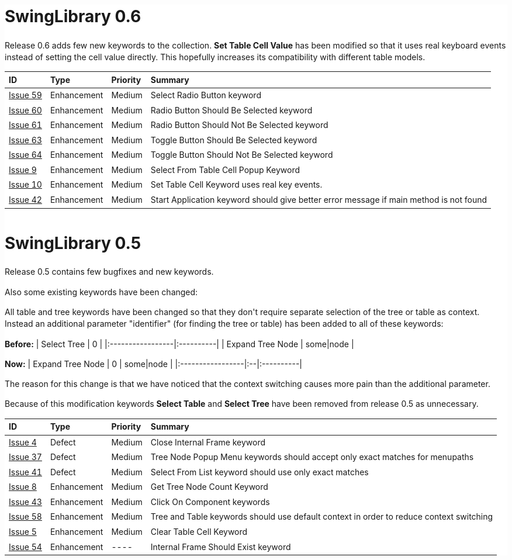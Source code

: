 # SwingLibrary 0.6 #

Release 0.6 adds few new keywords to the collection. **Set Table Cell Value** has
been modified so that it uses real keyboard events instead of setting the cell
value directly. This hopefully increases its compatibility with different table models.


| **ID** | **Type** | **Priority** | **Summary** |
|:-------|:---------|:-------------|:------------|
| [Issue 59](https://code.google.com/p/robotframework-swinglibrary/issues/detail?id=59) | Enhancement | Medium       | Select Radio Button keyword |
| [Issue 60](https://code.google.com/p/robotframework-swinglibrary/issues/detail?id=60) | Enhancement | Medium       | Radio Button Should Be Selected keyword |
| [Issue 61](https://code.google.com/p/robotframework-swinglibrary/issues/detail?id=61) | Enhancement | Medium       | Radio Button Should Not Be Selected keyword |
| [Issue 63](https://code.google.com/p/robotframework-swinglibrary/issues/detail?id=63) | Enhancement | Medium       | Toggle Button Should Be Selected keyword |
| [Issue 64](https://code.google.com/p/robotframework-swinglibrary/issues/detail?id=64) | Enhancement | Medium       | Toggle Button Should Not Be Selected keyword |
| [Issue 9](https://code.google.com/p/robotframework-swinglibrary/issues/detail?id=9) | Enhancement | Medium       | Select From Table Cell Popup Keyword |
| [Issue 10](https://code.google.com/p/robotframework-swinglibrary/issues/detail?id=10) | Enhancement | Medium       | Set Table Cell Keyword uses real key events. |
| [Issue 42](https://code.google.com/p/robotframework-swinglibrary/issues/detail?id=42) | Enhancement | Medium       | Start Application keyword should give better error message if main method is not found |


# SwingLibrary 0.5 #

Release 0.5 contains few bugfixes and new keywords.

Also some existing keywords have been changed:

All table and tree keywords have been changed so that they don't require separate selection of the
tree or table as context. Instead an additional parameter "identifier" (for finding the tree or
table) has been added to all of these keywords:

**Before:**
| Select Tree      | 0         |
|:-----------------|:----------|
| Expand Tree Node | some|node |

**Now:**
| Expand Tree Node | 0 | some|node |
|:-----------------|:--|:----------|

The reason for this change is that we have noticed that the context switching causes more pain
than the additional parameter.

Because of this modification keywords **Select Table** and **Select Tree** have been removed from
release 0.5 as unnecessary.


| **ID** | **Type** | **Priority** | **Summary** |
|:-------|:---------|:-------------|:------------|
| [Issue 4](https://code.google.com/p/robotframework-swinglibrary/issues/detail?id=4) | Defect   | Medium       | Close Internal Frame keyword |
| [Issue 37](https://code.google.com/p/robotframework-swinglibrary/issues/detail?id=37) | Defect   | Medium       | Tree Node Popup Menu keywords should accept only exact matches for menupaths |
| [Issue 41](https://code.google.com/p/robotframework-swinglibrary/issues/detail?id=41) | Defect   | Medium       | Select From List keyword should use only exact matches |
| [Issue 8](https://code.google.com/p/robotframework-swinglibrary/issues/detail?id=8) | Enhancement | Medium       | Get Tree Node Count Keyword |
| [Issue 43](https://code.google.com/p/robotframework-swinglibrary/issues/detail?id=43) | Enhancement | Medium       | Click On Component keywords |
| [Issue 58](https://code.google.com/p/robotframework-swinglibrary/issues/detail?id=58) | Enhancement | Medium       | Tree and Table keywords should use default context in order to reduce context switching |
| [Issue 5](https://code.google.com/p/robotframework-swinglibrary/issues/detail?id=5) | Enhancement | Medium       | Clear Table Cell Keyword |
| [Issue 54](https://code.google.com/p/robotframework-swinglibrary/issues/detail?id=54) | Enhancement | ----         | Internal Frame Should Exist keyword |